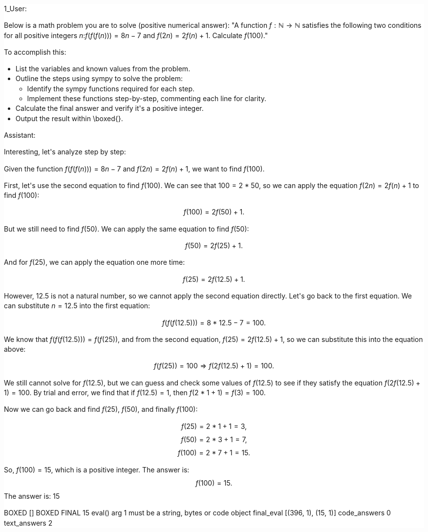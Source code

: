 1_User:

Below is a math problem you are to solve (positive numerical answer):
"A function $f: \mathbb N \to \mathbb N$ satisfies the following two conditions for all positive integers $n$:$f(f(f(n)))=8n-7$ and $f(2n)=2f(n)+1$. Calculate $f(100)$."

To accomplish this:
- List the variables and known values from the problem.
- Outline the steps using sympy to solve the problem:
  * Identify the sympy functions required for each step.
  * Implement these functions step-by-step, commenting each line for clarity.
- Calculate the final answer and verify it's a positive integer.
- Output the result within \boxed{}.

Assistant:

Interesting, let's analyze step by step:



Given the function $f(f(f(n)))=8n-7$ and $f(2n)=2f(n)+1$, we want to find $f(100)$.

First, let's use the second equation to find $f(100)$. We can see that $100 = 2*50$, so we can apply the equation $f(2n)=2f(n)+1$ to find $f(100)$:

$$f(100) = 2f(50) + 1.$$

But we still need to find $f(50)$. We can apply the same equation to find $f(50)$:

$$f(50) = 2f(25) + 1.$$

And for $f(25)$, we can apply the equation one more time:

$$f(25) = 2f(12.5) + 1.$$

However, $12.5$ is not a natural number, so we cannot apply the second equation directly. Let's go back to the first equation. We can substitute $n=12.5$ into the first equation:

$$f(f(f(12.5))) = 8*12.5 - 7 = 100.$$

We know that $f(f(f(12.5))) = f(f(25))$, and from the second equation, $f(25) = 2f(12.5) + 1$, so we can substitute this into the equation above:

$$f(f(25)) = 100 \Rightarrow f(2f(12.5) + 1) = 100.$$

We still cannot solve for $f(12.5)$, but we can guess and check some values of $f(12.5)$ to see if they satisfy the equation $f(2f(12.5) + 1) = 100$. By trial and error, we find that if $f(12.5) = 1$, then $f(2*1 + 1) = f(3) = 100$.

Now we can go back and find $f(25)$, $f(50)$, and finally $f(100)$:

$$f(25) = 2*1 + 1 = 3,$$
$$f(50) = 2*3 + 1 = 7,$$
$$f(100) = 2*7 + 1 = 15.$$

So, $f(100) = 15$, which is a positive integer. The answer is:
$$f(100) = 15.$$
The answer is: $15$

BOXED []
BOXED FINAL 15
eval() arg 1 must be a string, bytes or code object final_eval
[(396, 1), (15, 1)]
code_answers 0 text_answers 2

